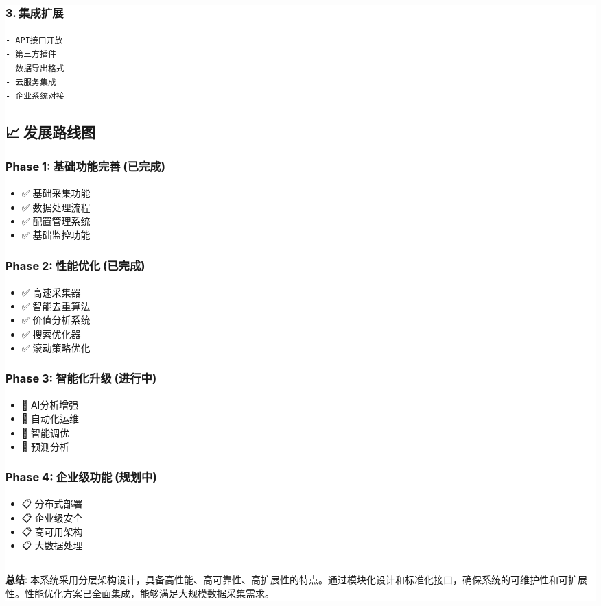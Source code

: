 ### 3. 集成扩展
```
- API接口开放
- 第三方插件
- 数据导出格式
- 云服务集成
- 企业系统对接
```

## 📈 发展路线图

### Phase 1: 基础功能完善 (已完成)
- ✅ 基础采集功能
- ✅ 数据处理流程
- ✅ 配置管理系统
- ✅ 基础监控功能

### Phase 2: 性能优化 (已完成)
- ✅ 高速采集器
- ✅ 智能去重算法
- ✅ 价值分析系统
- ✅ 搜索优化器
- ✅ 滚动策略优化

### Phase 3: 智能化升级 (进行中)
- 🔄 AI分析增强
- 🔄 自动化运维
- 🔄 智能调优
- 🔄 预测分析

### Phase 4: 企业级功能 (规划中)
- 📋 分布式部署
- 📋 企业级安全
- 📋 高可用架构
- 📋 大数据处理

---

**总结**: 本系统采用分层架构设计，具备高性能、高可靠性、高扩展性的特点。通过模块化设计和标准化接口，确保系统的可维护性和可扩展性。性能优化方案已全面集成，能够满足大规模数据采集需求。
